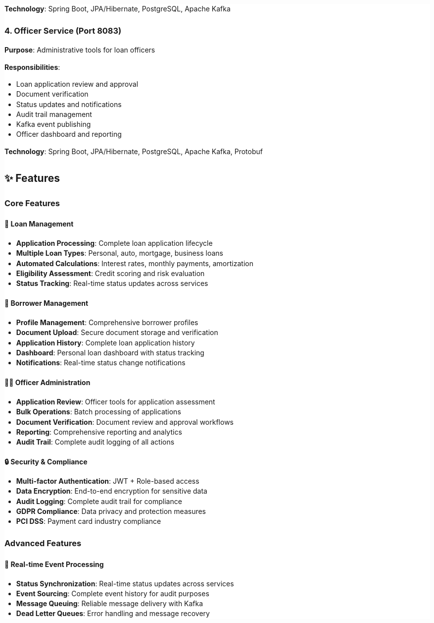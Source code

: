 **Technology**: Spring Boot, JPA/Hibernate, PostgreSQL, Apache Kafka

### 4. Officer Service (Port 8083)
**Purpose**: Administrative tools for loan officers

**Responsibilities**:
- Loan application review and approval
- Document verification
- Status updates and notifications
- Audit trail management
- Kafka event publishing
- Officer dashboard and reporting

**Technology**: Spring Boot, JPA/Hibernate, PostgreSQL, Apache Kafka, Protobuf

## ✨ Features

### Core Features

#### 🏦 Loan Management
- **Application Processing**: Complete loan application lifecycle
- **Multiple Loan Types**: Personal, auto, mortgage, business loans
- **Automated Calculations**: Interest rates, monthly payments, amortization
- **Eligibility Assessment**: Credit scoring and risk evaluation
- **Status Tracking**: Real-time status updates across services

#### 👤 Borrower Management
- **Profile Management**: Comprehensive borrower profiles
- **Document Upload**: Secure document storage and verification
- **Application History**: Complete loan application history
- **Dashboard**: Personal loan dashboard with status tracking
- **Notifications**: Real-time status change notifications

#### 👨‍💼 Officer Administration
- **Application Review**: Officer tools for application assessment
- **Bulk Operations**: Batch processing of applications
- **Document Verification**: Document review and approval workflows
- **Reporting**: Comprehensive reporting and analytics
- **Audit Trail**: Complete audit logging of all actions

#### 🔒 Security & Compliance
- **Multi-factor Authentication**: JWT + Role-based access
- **Data Encryption**: End-to-end encryption for sensitive data
- **Audit Logging**: Complete audit trail for compliance
- **GDPR Compliance**: Data privacy and protection measures
- **PCI DSS**: Payment card industry compliance

### Advanced Features

#### 📡 Real-time Event Processing
- **Status Synchronization**: Real-time status updates across services
- **Event Sourcing**: Complete event history for audit purposes
- **Message Queuing**: Reliable message delivery with Kafka
- **Dead Letter Queues**: Error handling and message recovery
